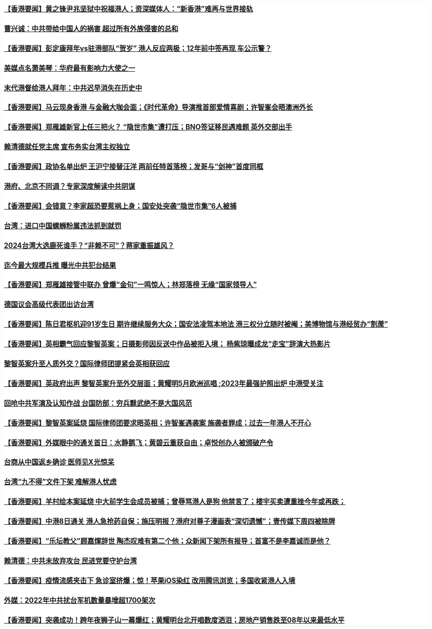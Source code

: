 #### [【香港要闻】黄之锋尹兆坚狱中祝福港人；资深媒体人：“新香港”难再与世界接轨](../pages/soh55/690078.md)
#### [曹兴诚：中共带给中国人的祸害 超过所有外族侵害的总和](../pages/soh55/689907.md)
#### [【香港要闻】彭定康拜年vs驻港部队“贺岁” 港人反应两极；12年前中签再现 车公示警？](../pages/soh55/689748.md)
#### [美媒点名萧美琴：华府最有影响力大使之一](../pages/soh55/689640.md)
#### [末代港督给港人拜年：中共迟早消失在历史中](../pages/soh55/689637.md)
#### [【香港要闻】马云现身香港 与金融大咖会面；《时代革命》导演推首部爱情喜剧；许智峯会晤澳洲外长](../pages/soh55/689223.md)
#### [【香港要闻】郑雁雄新官上任三把火？ “隐世市集”遭打压；BNO签证移民遇难题 英外交部出手](../pages/soh55/688944.md)
#### [赖清德就任党主席 宣布务实台湾主权独立](../pages/soh55/688782.md)
#### [【香港要闻】政协名单出炉 王沪宁接替汪洋 两前任特首落榜；发哥与“剑神”首度同框](../pages/soh55/688623.md)
#### [港府、北京不同调？专家深度解读中共阴谋](../pages/soh55/688506.md)
#### [【香港要闻】会错意？李家超恐要惹祸上身；国安处突袭“隐世市集”6人被捕](../pages/soh55/688251.md)
#### [台湾：进口中国螺蛳粉属违法抓到就罚](../pages/soh55/688038.md)
#### [2024台湾大选鹿死谁手？“非赖不可”？蒋家重振雄风？](../pages/soh55/687957.md)
#### [迄今最大规模兵推 曝光中共犯台结果](../pages/soh55/686307.md)
#### [【香港要闻】郑雁雄接管中联办 曾爆“金句”一鸣惊人；林郑落榜 无缘“国家领导人”](../pages/soh55/687933.md)
#### [德国议会高级代表团出访台湾](../pages/soh55/686049.md)
#### [【香港要闻】陈日君枢机迎91岁生日 期许继续服务大众；国安法凌驾本地法 港三权分立随时被阉；美博物馆与港经贸办“割蓆”](../pages/soh55/687315.md)
#### [【香港要闻】英相霸气回应黎智英案；日摄影师因反送中作品被拒入境； 杨紫琼曝成龙“走宝”辞演大热影片](../pages/soh55/687099.md)
#### [黎智英案升至人质外交？国际律师团提紧会英相获回应](../pages/soh55/686778.md)
#### [【香港要闻】英政府出声 黎智英案升至外交层面；黄耀明5月欧洲巡唱 ;2023年最强护照出炉 中港受关注](../pages/soh55/686772.md)
#### [回呛中共军演及认知作战 台国防部：穷兵黩武绝不是大国风范](../pages/soh55/686460.md)
#### [【香港要闻】黎智英案延烧 国际律师团要求晤英相；许智峯遇袭案 施袭者罪成；过去一年港人不开心](../pages/soh55/686484.md)
#### [【香港要闻】外媒眼中的通关首日：水静鹅飞；黄碧云重获自由；卓悦创办人被颁破产令](../pages/soh55/686196.md)
#### [台商从中国返乡确诊 医师见X光惊呆](../pages/soh55/685764.md)
#### [台湾“九不得”文件下架 难解港人忧虑](../pages/soh55/685653.md)
#### [【香港要闻】羊村绘本案延烧 中大前学生会成员被捕；曾辱骂港人是狗 他禁言了；楼宇买卖遭重挫今年或再跌；](../pages/soh55/685512.md)
#### [【香港要闻】中港8日通关  港人急抢药自保；施压明报？港府对尊子漫画表“深切遗憾”；壹传媒下周四被除牌 ](../pages/soh55/685239.md)
#### [【香港要闻】“乐坛教父”顾嘉煇辞世 陶杰叹难有第二个他；众新闻下架所有报导；首富不是李嘉诚而是他？](../pages/soh55/684966.md)
#### [赖清德：中共未放弃攻台 民进党要守护台湾](../pages/soh55/684777.md)
#### [【香港要闻】疫情流感夹击下 急诊室挤爆；惊！苹果iOS染红 改用腾讯浏览；多国收紧港人入境](../pages/soh55/684645.md)
#### [外媒：2022年中共扰台军机数量暴增超1700架次](../pages/soh55/684468.md)
#### [【香港要闻】突袭成功！跨年夜狮子山一幕爆红；黄耀明台北开唱数度洒泪；房地产销售跌至08年以来最低水平](../pages/soh55/684372.md)